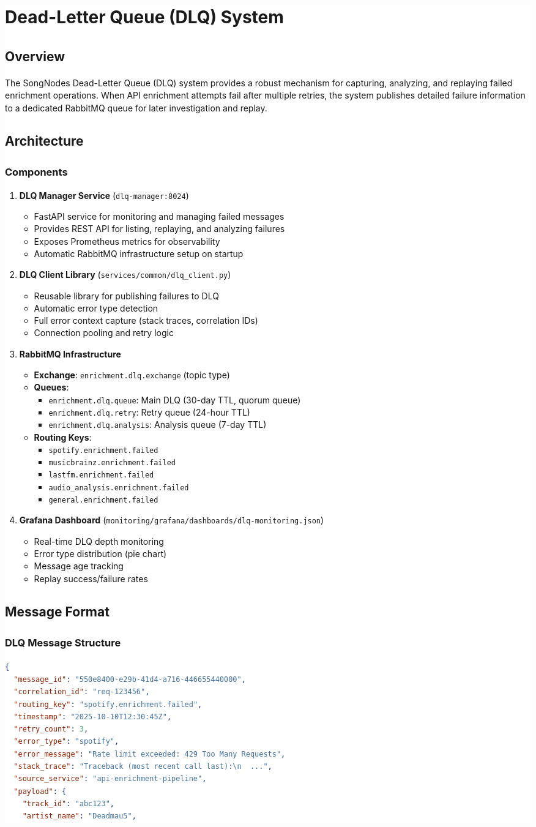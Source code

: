 # Dead-Letter Queue (DLQ) System

## Overview

The SongNodes Dead-Letter Queue (DLQ) system provides a robust mechanism for capturing, analyzing, and replaying failed enrichment operations. When API enrichment attempts fail after multiple retries, the system publishes detailed failure information to a dedicated RabbitMQ queue for later investigation and replay.

## Architecture

### Components

1. **DLQ Manager Service** (`dlq-manager:8024`)
   - FastAPI service for monitoring and managing failed messages
   - Provides REST API for listing, replaying, and analyzing failures
   - Exposes Prometheus metrics for observability
   - Automatic RabbitMQ infrastructure setup on startup

2. **DLQ Client Library** (`services/common/dlq_client.py`)
   - Reusable library for publishing failures to DLQ
   - Automatic error type detection
   - Full error context capture (stack traces, correlation IDs)
   - Connection pooling and retry logic

3. **RabbitMQ Infrastructure**
   - **Exchange**: `enrichment.dlq.exchange` (topic type)
   - **Queues**:
     - `enrichment.dlq.queue`: Main DLQ (30-day TTL, quorum queue)
     - `enrichment.dlq.retry`: Retry queue (24-hour TTL)
     - `enrichment.dlq.analysis`: Analysis queue (7-day TTL)
   - **Routing Keys**:
     - `spotify.enrichment.failed`
     - `musicbrainz.enrichment.failed`
     - `lastfm.enrichment.failed`
     - `audio_analysis.enrichment.failed`
     - `general.enrichment.failed`

4. **Grafana Dashboard** (`monitoring/grafana/dashboards/dlq-monitoring.json`)
   - Real-time DLQ depth monitoring
   - Error type distribution (pie chart)
   - Message age tracking
   - Replay success/failure rates

## Message Format

### DLQ Message Structure

```json
{
  "message_id": "550e8400-e29b-41d4-a716-446655440000",
  "correlation_id": "req-123456",
  "routing_key": "spotify.enrichment.failed",
  "timestamp": "2025-10-10T12:30:45Z",
  "retry_count": 3,
  "error_type": "spotify",
  "error_message": "Rate limit exceeded: 429 Too Many Requests",
  "stack_trace": "Traceback (most recent call last):\n  ...",
  "source_service": "api-enrichment-pipeline",
  "payload": {
    "track_id": "abc123",
    "artist_name": "Deadmau5",
```